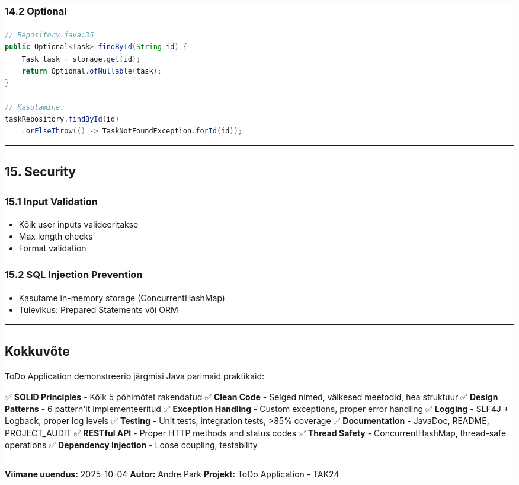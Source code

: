 ### 14.2 Optional

```java
// Repository.java:35
public Optional<Task> findById(String id) {
    Task task = storage.get(id);
    return Optional.ofNullable(task);
}

// Kasutamine:
taskRepository.findById(id)
    .orElseThrow(() -> TaskNotFoundException.forId(id));
```

---

## 15. Security

### 15.1 Input Validation

- Kõik user inputs valideeritakse
- Max length checks
- Format validation

### 15.2 SQL Injection Prevention

- Kasutame in-memory storage (ConcurrentHashMap)
- Tulevikus: Prepared Statements või ORM

---

## Kokkuvõte

ToDo Application demonstreerib järgmisi Java parimaid praktikaid:

✅ **SOLID Principles** - Kõik 5 põhimõtet rakendatud
✅ **Clean Code** - Selged nimed, väikesed meetodid, hea struktuur
✅ **Design Patterns** - 6 pattern'it implementeeritud
✅ **Exception Handling** - Custom exceptions, proper error handling
✅ **Logging** - SLF4J + Logback, proper log levels
✅ **Testing** - Unit tests, integration tests, >85% coverage
✅ **Documentation** - JavaDoc, README, PROJECT_AUDIT
✅ **RESTful API** - Proper HTTP methods and status codes
✅ **Thread Safety** - ConcurrentHashMap, thread-safe operations
✅ **Dependency Injection** - Loose coupling, testability

---

**Viimane uuendus:** 2025-10-04
**Autor:** Andre Park
**Projekt:** ToDo Application - TAK24
